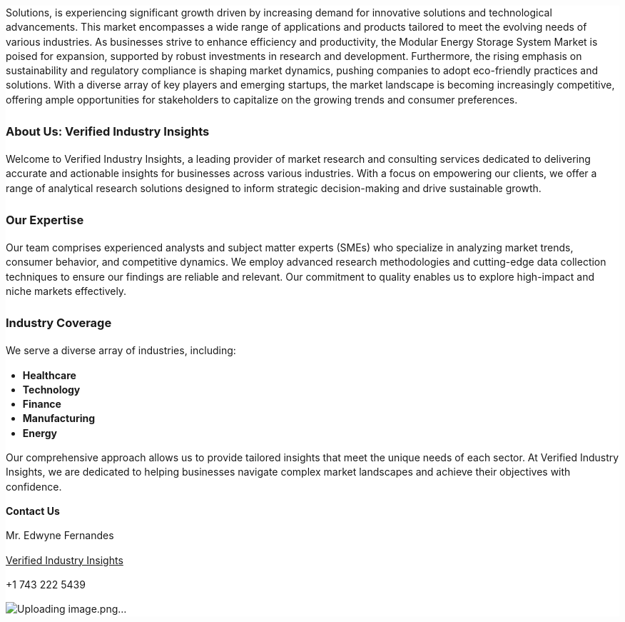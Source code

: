 Solutions, is experiencing significant growth driven by increasing demand for innovative solutions and technological advancements. This market encompasses a wide range of applications and products tailored to meet the evolving needs of various industries. As businesses strive to enhance efficiency and productivity, the Modular Energy Storage System Market is poised for expansion, supported by robust investments in research and development. Furthermore, the rising emphasis on sustainability and regulatory compliance is shaping market dynamics, pushing companies to adopt eco-friendly practices and solutions. With a diverse array of key players and emerging startups, the market landscape is becoming increasingly competitive, offering ample opportunities for stakeholders to capitalize on the growing trends and consumer preferences.</p><h3>About Us: Verified Industry Insights</h3><p>Welcome to Verified Industry Insights, a leading provider of market research and consulting services dedicated to delivering accurate and actionable insights for businesses across various industries. With a focus on empowering our clients, we offer a range of analytical research solutions designed to inform strategic decision-making and drive sustainable growth.</p><h3>Our Expertise</h3><p>Our team comprises experienced analysts and subject matter experts (SMEs) who specialize in analyzing market trends, consumer behavior, and competitive dynamics. We employ advanced research methodologies and cutting-edge data collection techniques to ensure our findings are reliable and relevant. Our commitment to quality enables us to explore high-impact and niche markets effectively.</p><h3>Industry Coverage</h3><p>We serve a diverse array of industries, including:</p><ul><li><strong>Healthcare</strong></li><li><strong>Technology</strong></li><li><strong>Finance</strong></li><li><strong>Manufacturing</strong></li><li><strong>Energy</strong></li></ul><p>Our comprehensive approach allows us to provide tailored insights that meet the unique needs of each sector. At Verified Industry Insights, we are dedicated to helping businesses navigate complex market landscapes and achieve their objectives with confidence.</p><p><strong>Contact Us</strong></p><p>Mr. Edwyne Fernandes</p><p><a href="https://www.verifiedindustryinsights.com/">Verified Industry Insights</a></p><p>+1 743 222 5439</p>
![Uploading image.png…]()
